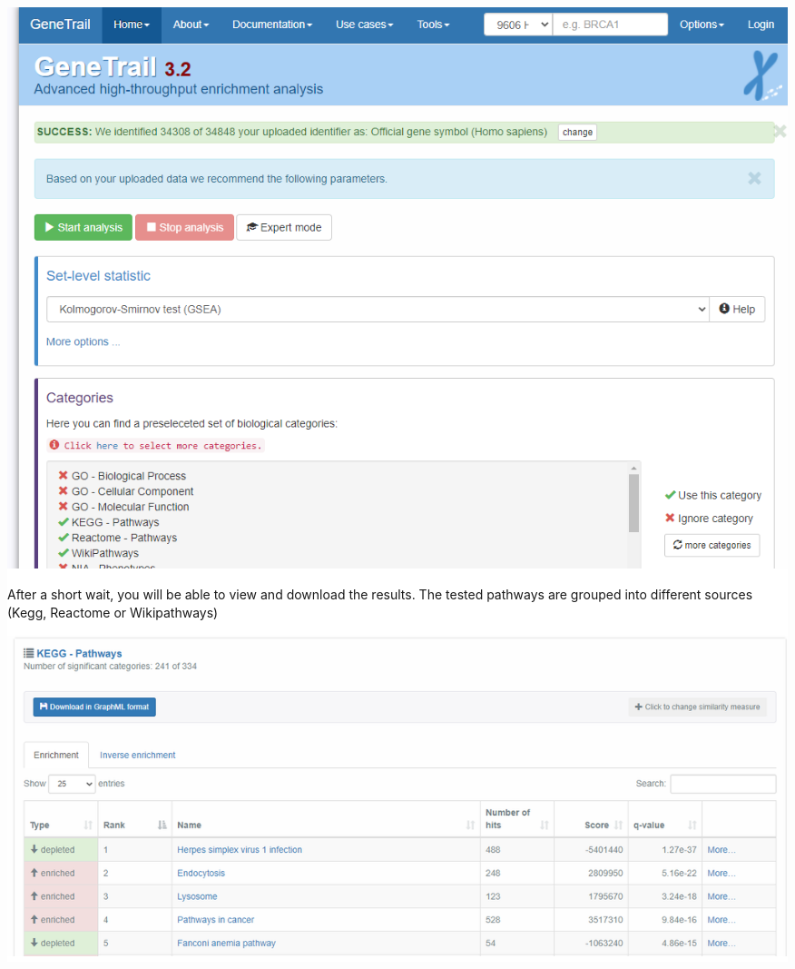 <img src="media/genetrail_setup.PNG"/>

After a short wait, you will be able to view and download the results. The tested pathways are grouped into different sources (Kegg, Reactome or Wikipathways) 

<img src="media/genetrail_KEGG.PNG"/>
